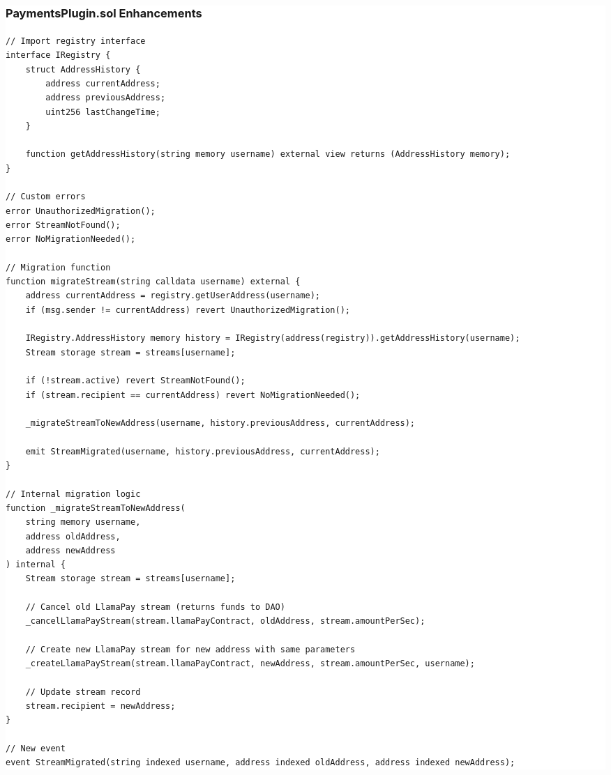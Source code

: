 ### PaymentsPlugin.sol Enhancements

```solidity
// Import registry interface
interface IRegistry {
    struct AddressHistory {
        address currentAddress;
        address previousAddress;
        uint256 lastChangeTime;
    }
    
    function getAddressHistory(string memory username) external view returns (AddressHistory memory);
}

// Custom errors
error UnauthorizedMigration();
error StreamNotFound();
error NoMigrationNeeded();

// Migration function
function migrateStream(string calldata username) external {
    address currentAddress = registry.getUserAddress(username);
    if (msg.sender != currentAddress) revert UnauthorizedMigration();
    
    IRegistry.AddressHistory memory history = IRegistry(address(registry)).getAddressHistory(username);
    Stream storage stream = streams[username];
    
    if (!stream.active) revert StreamNotFound();
    if (stream.recipient == currentAddress) revert NoMigrationNeeded();
    
    _migrateStreamToNewAddress(username, history.previousAddress, currentAddress);
    
    emit StreamMigrated(username, history.previousAddress, currentAddress);
}

// Internal migration logic
function _migrateStreamToNewAddress(
    string memory username,
    address oldAddress, 
    address newAddress
) internal {
    Stream storage stream = streams[username];
    
    // Cancel old LlamaPay stream (returns funds to DAO)
    _cancelLlamaPayStream(stream.llamaPayContract, oldAddress, stream.amountPerSec);
    
    // Create new LlamaPay stream for new address with same parameters
    _createLlamaPayStream(stream.llamaPayContract, newAddress, stream.amountPerSec, username);
    
    // Update stream record
    stream.recipient = newAddress;
}

// New event
event StreamMigrated(string indexed username, address indexed oldAddress, address indexed newAddress);
```
